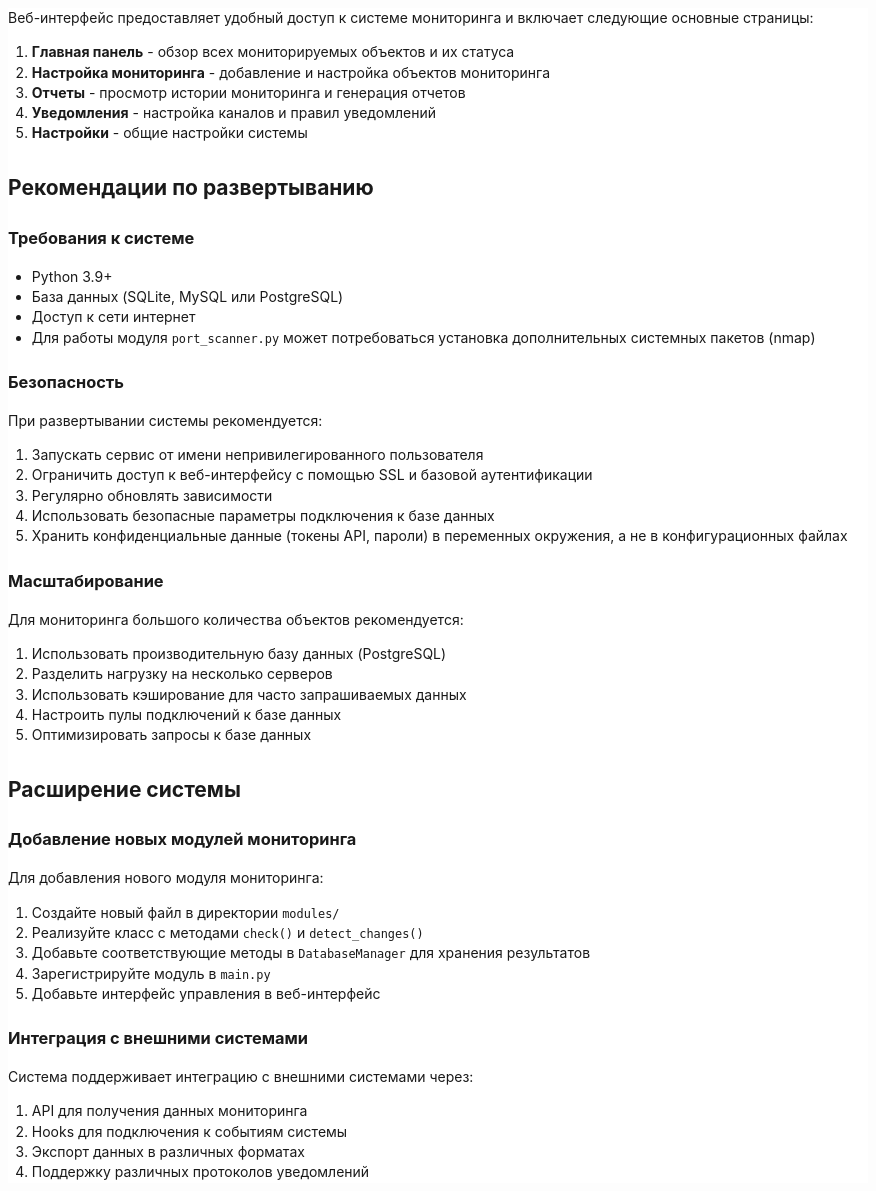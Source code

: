 Веб-интерфейс предоставляет удобный доступ к системе мониторинга и включает следующие основные страницы:

1. **Главная панель** - обзор всех мониторируемых объектов и их статуса
2. **Настройка мониторинга** - добавление и настройка объектов мониторинга
3. **Отчеты** - просмотр истории мониторинга и генерация отчетов
4. **Уведомления** - настройка каналов и правил уведомлений
5. **Настройки** - общие настройки системы

## Рекомендации по развертыванию

### Требования к системе

- Python 3.9+
- База данных (SQLite, MySQL или PostgreSQL)
- Доступ к сети интернет
- Для работы модуля `port_scanner.py` может потребоваться установка дополнительных системных пакетов (nmap)

### Безопасность

При развертывании системы рекомендуется:

1. Запускать сервис от имени непривилегированного пользователя
2. Ограничить доступ к веб-интерфейсу с помощью SSL и базовой аутентификации
3. Регулярно обновлять зависимости
4. Использовать безопасные параметры подключения к базе данных
5. Хранить конфиденциальные данные (токены API, пароли) в переменных окружения, а не в конфигурационных файлах

### Масштабирование

Для мониторинга большого количества объектов рекомендуется:

1. Использовать производительную базу данных (PostgreSQL)
2. Разделить нагрузку на несколько серверов
3. Использовать кэширование для часто запрашиваемых данных
4. Настроить пулы подключений к базе данных
5. Оптимизировать запросы к базе данных

## Расширение системы

### Добавление новых модулей мониторинга

Для добавления нового модуля мониторинга:

1. Создайте новый файл в директории `modules/`
2. Реализуйте класс с методами `check()` и `detect_changes()`
3. Добавьте соответствующие методы в `DatabaseManager` для хранения результатов
4. Зарегистрируйте модуль в `main.py`
5. Добавьте интерфейс управления в веб-интерфейс

### Интеграция с внешними системами

Система поддерживает интеграцию с внешними системами через:

1. API для получения данных мониторинга
2. Hooks для подключения к событиям системы
3. Экспорт данных в различных форматах
4. Поддержку различных протоколов уведомлений